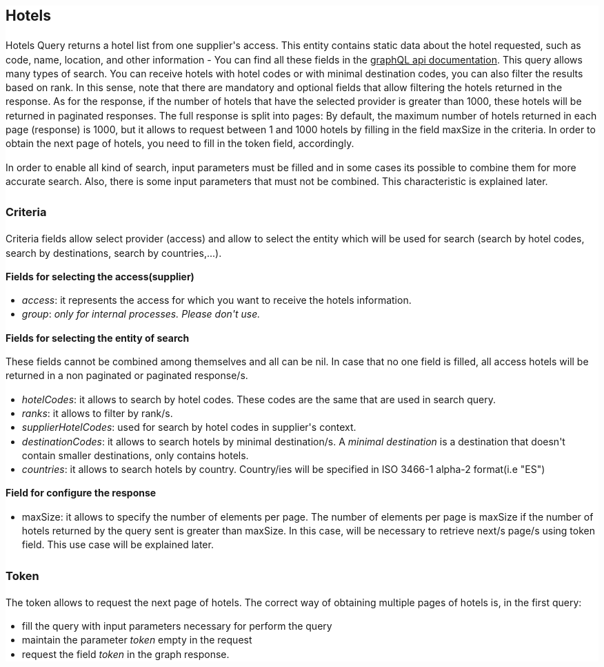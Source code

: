 
## Hotels

Hotels Query returns a hotel list from one supplier's access. This entity contains static data about the hotel requested, such as code, name, location, and other information - You can find all these fields in the [graphQL api documentation](https://api.travelgatex.com/).
This query allows many types of search. You can receive hotels with hotel codes or with minimal destination codes, you can also filter the results based on rank. In this sense, note that there are mandatory and optional fields that allow filtering the hotels returned in the response. 
As for the response, if the number of hotels that have the selected provider is greater than 1000, these hotels will be returned in paginated responses. The full response is split into pages: By default, the maximum number of hotels returned in each page (response) is 1000, but it allows to request between 1 and 1000 hotels by filling in the field maxSize in the criteria. In order to obtain the next page of hotels, you need to fill in the token field, accordingly.

In order to enable all kind of search, input parameters must be filled and in some cases its possible to combine them for more accurate search. Also, there is some input parameters that must not be combined. This characteristic is explained later.

### Criteria

Criteria fields allow select provider (access) and allow to select the entity which will be used for search (search by hotel codes, search by destinations, search by countries,...).

**Fields for selecting the access(supplier)**  

- *access*: it represents the access for which you want to receive the hotels information.
- *group*: *only for internal processes. Please don't use.*

**Fields for selecting the entity of search**

These fields cannot be combined among themselves and all can be nil. In case that no one field is filled, all access hotels will be returned in a non paginated or paginated response/s. 

- *hotelCodes*: it allows to search by hotel codes. These codes are the same that are used in search query.
- *ranks*: it allows to filter by rank/s.
- *supplierHotelCodes*: used for search by hotel codes in supplier's context.
- *destinationCodes*: it allows to search hotels by minimal destination/s. A *minimal destination* is a destination that doesn't contain smaller destinations, only contains hotels.
- *countries*: it allows to search hotels by country. Country/ies will be specified in ISO 3466-1 alpha-2 format(i.e "ES")

**Field for configure the response**
- maxSize: it allows to specify the number of elements per page. The number of elements per page is maxSize if the number of hotels returned by the query sent is greater than maxSize. In this case, will be necessary to retrieve next/s page/s using token field. This use case will be explained later. 

### Token
The token allows to request the next page of hotels. The correct way of obtaining multiple pages of hotels is, in the first query:
- fill the query with input parameters necessary for perform the query
- maintain the parameter *token* empty in the request
- request the field *token* in the graph response. 

